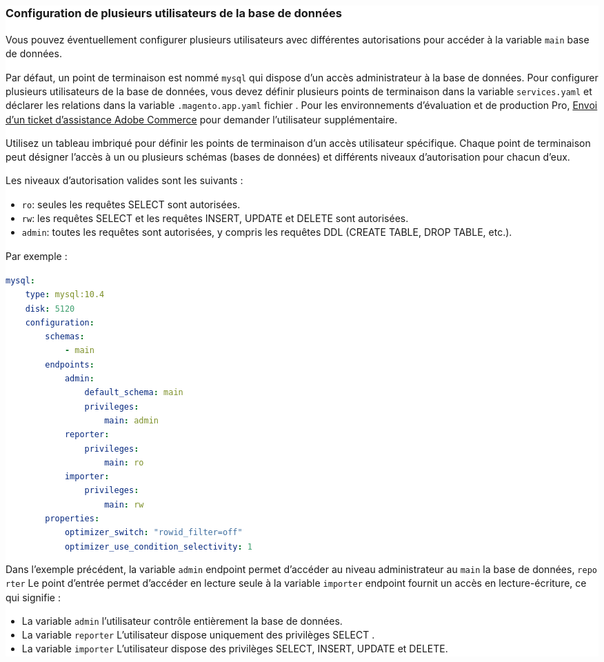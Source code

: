 ### Configuration de plusieurs utilisateurs de la base de données

Vous pouvez éventuellement configurer plusieurs utilisateurs avec différentes autorisations pour accéder à la variable `main` base de données.

Par défaut, un point de terminaison est nommé `mysql` qui dispose d’un accès administrateur à la base de données. Pour configurer plusieurs utilisateurs de la base de données, vous devez définir plusieurs points de terminaison dans la variable `services.yaml` et déclarer les relations dans la variable `.magento.app.yaml` fichier . Pour les environnements d’évaluation et de production Pro, [Envoi d’un ticket d’assistance Adobe Commerce](https://experienceleague.adobe.com/docs/commerce-knowledge-base/kb/help-center-guide/magento-help-center-user-guide.html#submit-ticket) pour demander l’utilisateur supplémentaire.

Utilisez un tableau imbriqué pour définir les points de terminaison d’un accès utilisateur spécifique. Chaque point de terminaison peut désigner l’accès à un ou plusieurs schémas (bases de données) et différents niveaux d’autorisation pour chacun d’eux.

Les niveaux d’autorisation valides sont les suivants :

- `ro`: seules les requêtes SELECT sont autorisées.
- `rw`: les requêtes SELECT et les requêtes INSERT, UPDATE et DELETE sont autorisées.
- `admin`: toutes les requêtes sont autorisées, y compris les requêtes DDL (CREATE TABLE, DROP TABLE, etc.).

Par exemple :

```yaml
mysql:
    type: mysql:10.4
    disk: 5120
    configuration:
        schemas:
            - main
        endpoints:
            admin:
                default_schema: main
                privileges:
                    main: admin
            reporter:
                privileges:
                    main: ro
            importer:
                privileges:
                    main: rw
        properties:
            optimizer_switch: "rowid_filter=off"
            optimizer_use_condition_selectivity: 1
```

Dans l’exemple précédent, la variable `admin` endpoint permet d’accéder au niveau administrateur au `main` la base de données, `reporter` Le point d’entrée permet d’accéder en lecture seule à la variable `importer` endpoint fournit un accès en lecture-écriture, ce qui signifie :

- La variable `admin` l’utilisateur contrôle entièrement la base de données.
- La variable `reporter` L’utilisateur dispose uniquement des privilèges SELECT .
- La variable `importer` L’utilisateur dispose des privilèges SELECT, INSERT, UPDATE et DELETE.
